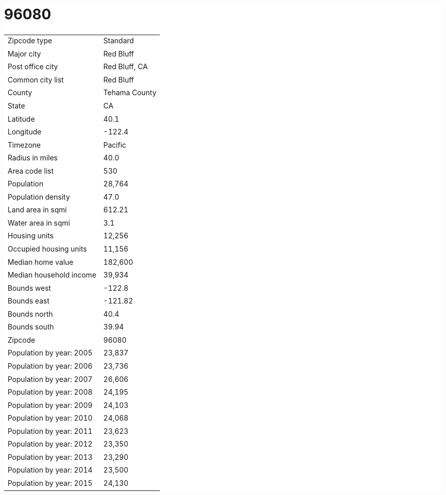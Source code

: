 96080
=====
|||
|--|--|
|Zipcode type|Standard|
|Major city|Red Bluff|
|Post office city|Red Bluff, CA|
|Common city list|Red Bluff|
|County|Tehama County|
|State|CA|
|Latitude|40.1|
|Longitude|-122.4|
|Timezone|Pacific|
|Radius in miles|40.0|
|Area code list|530|
|Population|28,764|
|Population density|47.0|
|Land area in sqmi|612.21|
|Water area in sqmi|3.1|
|Housing units|12,256|
|Occupied housing units|11,156|
|Median home value|182,600|
|Median household income|39,934|
|Bounds west|-122.8|
|Bounds east|-121.82|
|Bounds north|40.4|
|Bounds south|39.94|
|Zipcode|96080|
|Population by year: 2005|23,837|
|Population by year: 2006|23,736|
|Population by year: 2007|26,606|
|Population by year: 2008|24,195|
|Population by year: 2009|24,103|
|Population by year: 2010|24,068|
|Population by year: 2011|23,623|
|Population by year: 2012|23,350|
|Population by year: 2013|23,290|
|Population by year: 2014|23,500|
|Population by year: 2015|24,130|